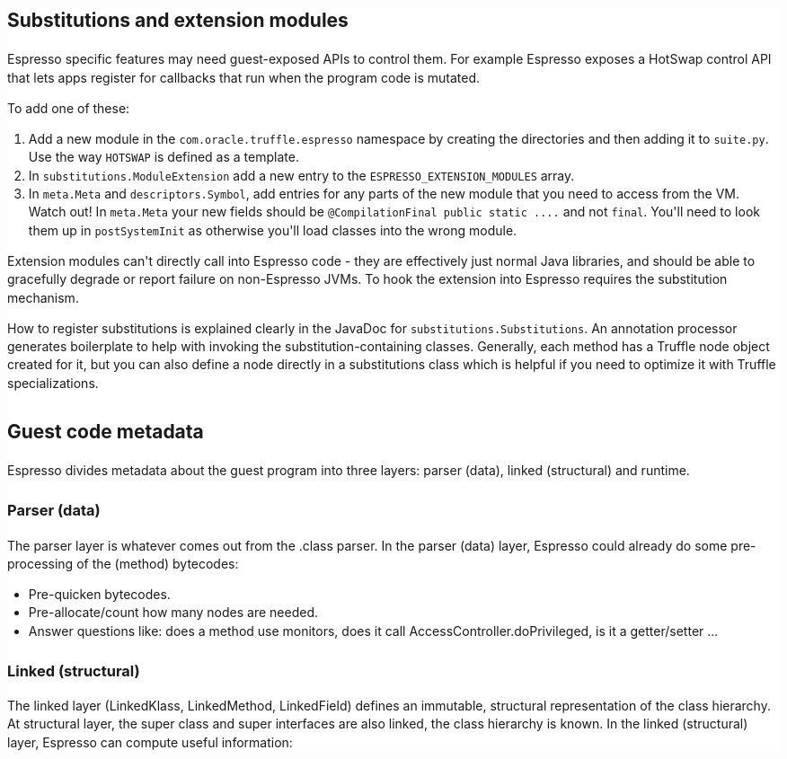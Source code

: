 ## Substitutions and extension modules

Espresso specific features may need guest-exposed APIs to control them. For example Espresso exposes a HotSwap control
API that lets apps register for callbacks that run when the program code is mutated.

To add one of these:

1. Add a new module in the `com.oracle.truffle.espresso` namespace by creating the directories and then adding it to
   `suite.py`. Use the way `HOTSWAP` is defined as a template.
2. In `substitutions.ModuleExtension` add a new entry to the `ESPRESSO_EXTENSION_MODULES` array.
3. In `meta.Meta` and `descriptors.Symbol`, add entries for any parts of the new module that you need to access from 
   the VM. Watch out! In `meta.Meta` your new fields should be `@CompilationFinal public static ....` and not `final`.
   You'll need to look them up in `postSystemInit` as otherwise you'll load classes into the wrong module.

Extension modules can't directly call into Espresso code - they are effectively just normal Java libraries, and should
be able to gracefully degrade or report failure on non-Espresso JVMs. To hook the extension into Espresso requires
the substitution mechanism.

How to register substitutions is explained clearly in the JavaDoc for `substitutions.Substitutions`. An annotation
processor generates boilerplate to help with invoking the substitution-containing classes. Generally, each method has
a Truffle node object created for it, but you can also define a node directly in a substitutions class which is helpful
if you need to optimize it with Truffle specializations.

## Guest code metadata

Espresso divides metadata about the guest program into three layers: parser (data), linked (structural) and runtime.

### Parser (data)

The parser layer is whatever comes out from the .class parser.
In the parser (data) layer, Espresso could already do some pre-processing of the (method) bytecodes:

- Pre-quicken bytecodes.
- Pre-allocate/count how many nodes are needed.
- Answer questions like: does a method use monitors, does it call AccessController.doPrivileged, is it a getter/setter ...

### Linked (structural)

The linked layer (LinkedKlass, LinkedMethod, LinkedField) defines an immutable, structural representation of the class hierarchy.
At structural layer, the super class and super interfaces are also linked, the class hierarchy is known.
In the linked (structural) layer, Espresso can compute useful information:
